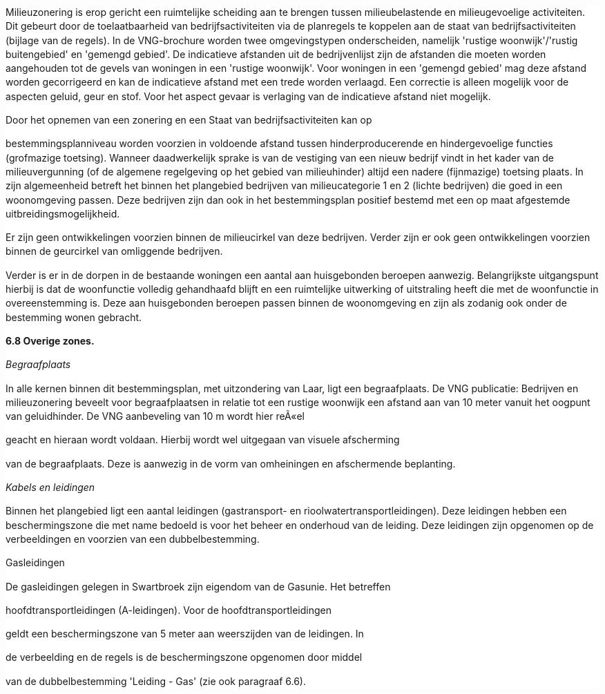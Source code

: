 Milieuzonering is erop gericht een ruimtelijke scheiding aan te brengen tussen milieubelastende en milieugevoelige activiteiten. Dit gebeurt door de toelaatbaarheid van bedrijfsactiviteiten via de planregels te koppelen aan de staat van bedrijfsactiviteiten (bijlage van de regels). In de VNG\-brochure worden twee omgevingstypen onderscheiden, namelijk 'rustige woonwijk'/'rustig buitengebied' en 'gemengd gebied'. De indicatieve afstanden uit de bedrijvenlijst zijn de afstanden die moeten worden aangehouden tot de gevels van woningen in een 'rustige woonwijk'. Voor woningen in een 'gemengd gebied' mag deze afstand worden gecorrigeerd en kan de indicatieve afstand met een trede worden verlaagd. Een correctie is alleen mogelijk voor de aspecten geluid, geur en stof. Voor het aspect gevaar is verlaging van de indicatieve afstand niet mogelijk.

Door het opnemen van een zonering en een Staat van bedrijfsactiviteiten kan op

bestemmingsplanniveau worden voorzien in voldoende afstand tussen hinderproducerende en hindergevoelige functies (grofmazige toetsing). Wanneer daadwerkelijk sprake is van de vestiging van een nieuw bedrijf vindt in het kader van de milieuvergunning (of de algemene regelgeving op het gebied van milieuhinder) altijd een nadere (fijnmazige) toetsing plaats. In zijn algemeenheid betreft het binnen het plangebied bedrijven van milieucategorie 1 en 2 (lichte bedrijven) die goed in een woonomgeving passen. Deze bedrijven zijn dan ook in het bestemmingsplan positief bestemd met een op maat afgestemde uitbreidingsmogelijkheid.

Er zijn geen ontwikkelingen voorzien binnen de milieucirkel van deze bedrijven. Verder zijn er ook geen ontwikkelingen voorzien binnen de geurcirkel van omliggende bedrijven.

Verder is er in de dorpen in de bestaande woningen een aantal aan huisgebonden beroepen aanwezig. Belangrijkste uitgangspunt hierbij is dat de woonfunctie volledig gehandhaafd blijft en een ruimtelijke uitwerking of uitstraling heeft die met de woonfunctie in overeenstemming is. Deze aan huisgebonden beroepen passen binnen de woonomgeving en zijn als zodanig ook onder de bestemming wonen gebracht.

**6\.8 Overige zones.**

*Begraafplaats*

In alle kernen binnen dit bestemmingsplan, met uitzondering van Laar, ligt een begraafplaats. De VNG publicatie: Bedrijven en milieuzonering beveelt voor begraafplaatsen in relatie tot een rustige woonwijk een afstand aan van 10 meter vanuit het oogpunt van geluidhinder. De VNG aanbeveling van 10 m wordt hier reÃ«el

geacht en hieraan wordt voldaan. Hierbij wordt wel uitgegaan van visuele afscherming

van de begraafplaats. Deze is aanwezig in de vorm van omheiningen en afschermende beplanting.

*Kabels en leidingen*

Binnen het plangebied ligt een aantal leidingen (gastransport\- en rioolwatertransportleidingen). Deze leidingen hebben een beschermingszone die met name bedoeld is voor het beheer en onderhoud van de leiding. Deze leidingen zijn opgenomen op de verbeeldingen en voorzien van een dubbelbestemming.

Gasleidingen

De gasleidingen gelegen in Swartbroek zijn eigendom van de Gasunie. Het betreffen

hoofdtransportleidingen (A\-leidingen). Voor de hoofdtransportleidingen

geldt een beschermingszone van 5 meter aan weerszijden van de leidingen. In

de verbeelding en de regels is de beschermingszone opgenomen door middel

van de dubbelbestemming 'Leiding \- Gas' (zie ook paragraaf 6\.6\).
